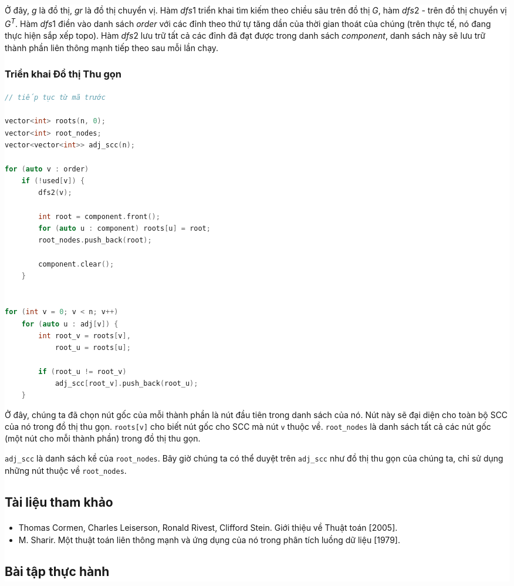 
Ở đây, $g$ là đồ thị, $gr$ là đồ thị chuyển vị. Hàm $dfs1$ triển khai tìm kiếm theo chiều sâu trên đồ thị $G$, hàm $dfs2$ - trên đồ thị chuyển vị $G^T$. Hàm $dfs1$ điền vào danh sách $order$ với các đỉnh theo thứ tự tăng dần của thời gian thoát của chúng (trên thực tế, nó đang thực hiện sắp xếp topo). Hàm $dfs2$ lưu trữ tất cả các đỉnh đã đạt được trong danh sách $component$, danh sách này sẽ lưu trữ thành phần liên thông mạnh tiếp theo sau mỗi lần chạy.

### Triển khai Đồ thị Thu gọn

```cpp
// tiếp tục từ mã trước

vector<int> roots(n, 0);
vector<int> root_nodes;
vector<vector<int>> adj_scc(n);

for (auto v : order)
    if (!used[v]) {
        dfs2(v);

        int root = component.front();
        for (auto u : component) roots[u] = root;
        root_nodes.push_back(root);

        component.clear();
    }


for (int v = 0; v < n; v++)
    for (auto u : adj[v]) {
        int root_v = roots[v],
            root_u = roots[u];

        if (root_u != root_v)
            adj_scc[root_v].push_back(root_u);
    }
```

Ở đây, chúng ta đã chọn nút gốc của mỗi thành phần là nút đầu tiên trong danh sách của nó. Nút này sẽ đại diện cho toàn bộ SCC của nó trong đồ thị thu gọn. `roots[v]` cho biết nút gốc cho SCC mà nút `v` thuộc về. `root_nodes` là danh sách tất cả các nút gốc (một nút cho mỗi thành phần) trong đồ thị thu gọn.

`adj_scc` là danh sách kề của `root_nodes`. Bây giờ chúng ta có thể duyệt trên `adj_scc` như đồ thị thu gọn của chúng ta, chỉ sử dụng những nút thuộc về `root_nodes`.

## Tài liệu tham khảo

* Thomas Cormen, Charles Leiserson, Ronald Rivest, Clifford Stein. Giới thiệu về Thuật toán [2005].
* M. Sharir. Một thuật toán liên thông mạnh và ứng dụng của nó trong phân tích luồng dữ liệu [1979].

## Bài tập thực hành
